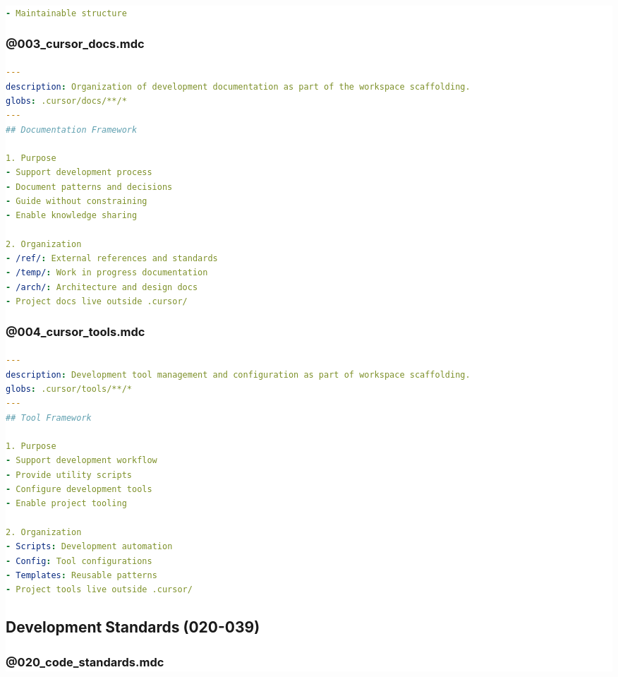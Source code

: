 ```yaml
- Maintainable structure
```

### @003_cursor_docs.mdc

```yaml
---
description: Organization of development documentation as part of the workspace scaffolding.
globs: .cursor/docs/**/*
---
## Documentation Framework

1. Purpose
- Support development process
- Document patterns and decisions
- Guide without constraining
- Enable knowledge sharing

2. Organization
- /ref/: External references and standards
- /temp/: Work in progress documentation
- /arch/: Architecture and design docs
- Project docs live outside .cursor/
```

### @004_cursor_tools.mdc

```yaml
---
description: Development tool management and configuration as part of workspace scaffolding.
globs: .cursor/tools/**/*
---
## Tool Framework

1. Purpose
- Support development workflow
- Provide utility scripts
- Configure development tools
- Enable project tooling

2. Organization
- Scripts: Development automation
- Config: Tool configurations
- Templates: Reusable patterns
- Project tools live outside .cursor/
```

## Development Standards (020-039)

### @020_code_standards.mdc
